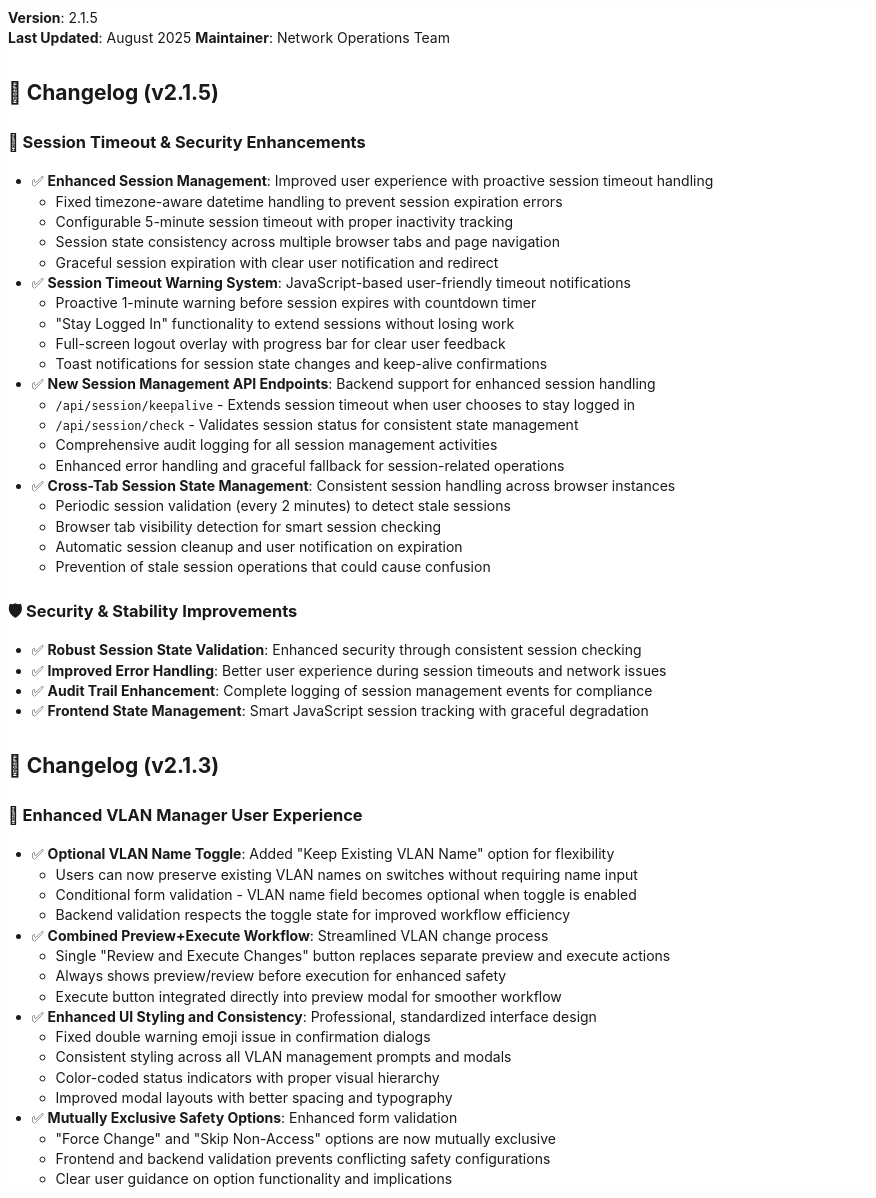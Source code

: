 
**Version**: 2.1.5  
**Last Updated**: August 2025
**Maintainer**: Network Operations Team

## 🔄 Changelog (v2.1.5)

### 🔐 Session Timeout & Security Enhancements
- ✅ **Enhanced Session Management**: Improved user experience with proactive session timeout handling
  - Fixed timezone-aware datetime handling to prevent session expiration errors
  - Configurable 5-minute session timeout with proper inactivity tracking
  - Session state consistency across multiple browser tabs and page navigation
  - Graceful session expiration with clear user notification and redirect
- ✅ **Session Timeout Warning System**: JavaScript-based user-friendly timeout notifications
  - Proactive 1-minute warning before session expires with countdown timer
  - "Stay Logged In" functionality to extend sessions without losing work
  - Full-screen logout overlay with progress bar for clear user feedback
  - Toast notifications for session state changes and keep-alive confirmations
- ✅ **New Session Management API Endpoints**: Backend support for enhanced session handling
  - `/api/session/keepalive` - Extends session timeout when user chooses to stay logged in
  - `/api/session/check` - Validates session status for consistent state management
  - Comprehensive audit logging for all session management activities
  - Enhanced error handling and graceful fallback for session-related operations
- ✅ **Cross-Tab Session State Management**: Consistent session handling across browser instances
  - Periodic session validation (every 2 minutes) to detect stale sessions
  - Browser tab visibility detection for smart session checking
  - Automatic session cleanup and user notification on expiration
  - Prevention of stale session operations that could cause confusion

### 🛡️ Security & Stability Improvements
- ✅ **Robust Session State Validation**: Enhanced security through consistent session checking
- ✅ **Improved Error Handling**: Better user experience during session timeouts and network issues
- ✅ **Audit Trail Enhancement**: Complete logging of session management events for compliance
- ✅ **Frontend State Management**: Smart JavaScript session tracking with graceful degradation

## 🔄 Changelog (v2.1.3)

### 🎨 Enhanced VLAN Manager User Experience
- ✅ **Optional VLAN Name Toggle**: Added "Keep Existing VLAN Name" option for flexibility
  - Users can now preserve existing VLAN names on switches without requiring name input
  - Conditional form validation - VLAN name field becomes optional when toggle is enabled
  - Backend validation respects the toggle state for improved workflow efficiency
- ✅ **Combined Preview+Execute Workflow**: Streamlined VLAN change process
  - Single "Review and Execute Changes" button replaces separate preview and execute actions
  - Always shows preview/review before execution for enhanced safety
  - Execute button integrated directly into preview modal for smoother workflow
- ✅ **Enhanced UI Styling and Consistency**: Professional, standardized interface design
  - Fixed double warning emoji issue in confirmation dialogs
  - Consistent styling across all VLAN management prompts and modals
  - Color-coded status indicators with proper visual hierarchy
  - Improved modal layouts with better spacing and typography
- ✅ **Mutually Exclusive Safety Options**: Enhanced form validation
  - "Force Change" and "Skip Non-Access" options are now mutually exclusive
  - Frontend and backend validation prevents conflicting safety configurations
  - Clear user guidance on option functionality and implications
